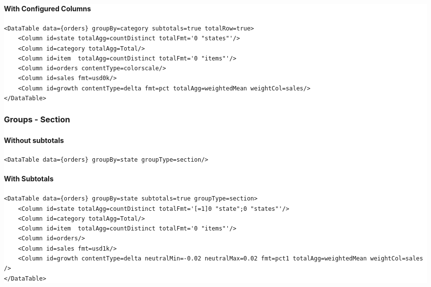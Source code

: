 <DataTable data={orders} groupBy=state subtotals=true totalRow=true groupsOpen=false> 
 	<Column id=state totalAgg=countDistinct totalFmt='0 "states"'/> 
	<Column id=category totalAgg=countDistinct totalFmt='[=1]0 "category";0 "categories"'/> 
	<Column id=item  totalAgg=countDistinct totalFmt='[=1]0 "item";0 "items"'/> 
	<Column id=orders/> 
	<Column id=sales fmt=usd0k/> 
	<Column id=growth contentType=delta fmt=pct totalAgg=weightedMean weightCol=sales/> 
</DataTable>

#### With Configured Columns

```svelte
<DataTable data={orders} groupBy=category subtotals=true totalRow=true> 
 	<Column id=state totalAgg=countDistinct totalFmt='0 "states"'/> 
	<Column id=category totalAgg=Total/> 
	<Column id=item  totalAgg=countDistinct totalFmt='0 "items"'/> 
	<Column id=orders contentType=colorscale/> 
	<Column id=sales fmt=usd0k/> 
	<Column id=growth contentType=delta fmt=pct totalAgg=weightedMean weightCol=sales/> 
</DataTable>
```

<DataTable data={orders} groupBy=category subtotals=true totalRow=true> 
 	<Column id=state totalAgg=countDistinct totalFmt='0 "states"'/> 
	<Column id=category totalAgg=Total/> 
	<Column id=item  totalAgg=countDistinct totalFmt='0 "items"'/> 
	<Column id=orders contentType=colorscale/> 
	<Column id=sales fmt=usd0k/> 
	<Column id=growth contentType=delta fmt=pct totalAgg=weightedMean weightCol=sales/> 
</DataTable>

### Groups - Section

#### Without subtotals

```svelte
<DataTable data={orders} groupBy=state groupType=section/>
```

<DataTable data={orders} groupBy=state groupType=section/>

#### With Subtotals

```svelte
<DataTable data={orders} groupBy=state subtotals=true groupType=section>
 	<Column id=state totalAgg=countDistinct totalFmt='[=1]0 "state";0 "states"'/> 
	<Column id=category totalAgg=Total/> 
	<Column id=item  totalAgg=countDistinct totalFmt='0 "items"'/> 
	<Column id=orders/> 
	<Column id=sales fmt=usd1k/> 
	<Column id=growth contentType=delta neutralMin=-0.02 neutralMax=0.02 fmt=pct1 totalAgg=weightedMean weightCol=sales /> 
</DataTable>
```

